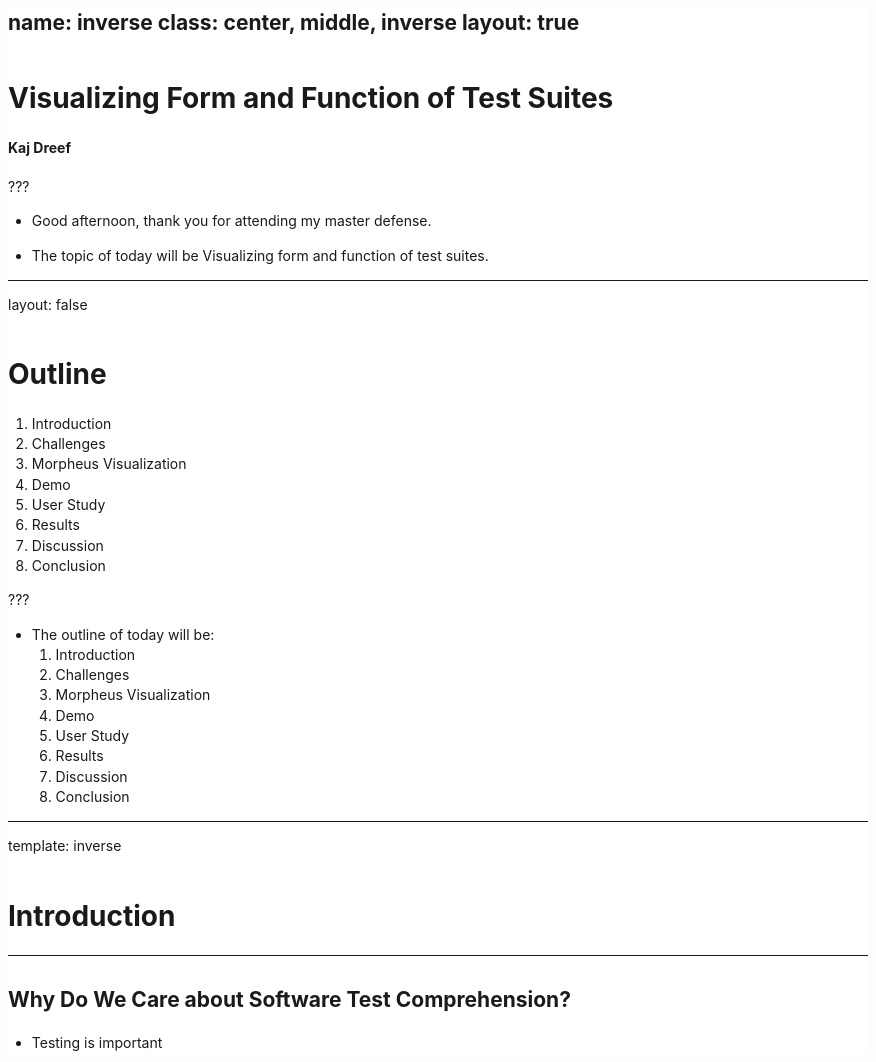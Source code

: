name: inverse
class: center, middle, inverse
layout: true
---


# Visualizing Form and Function of Test Suites

#### Kaj Dreef

???
- Good afternoon, thank you for attending my master defense.

- The topic of today will be Visualizing form and function of test suites.

---
layout: false

# Outline
1. Introduction
2. Challenges
2. Morpheus Visualization
3. Demo
4. User Study
5. Results 
6. Discussion
7. Conclusion

???

- The outline of today will be:
  1. Introduction
  2. Challenges
  2. Morpheus Visualization
  3. Demo
  4. User Study
  5. Results 
  6. Discussion
  7. Conclusion

---
template: inverse

# Introduction

---

## Why Do We Care about Software Test Comprehension?

- Testing is important
